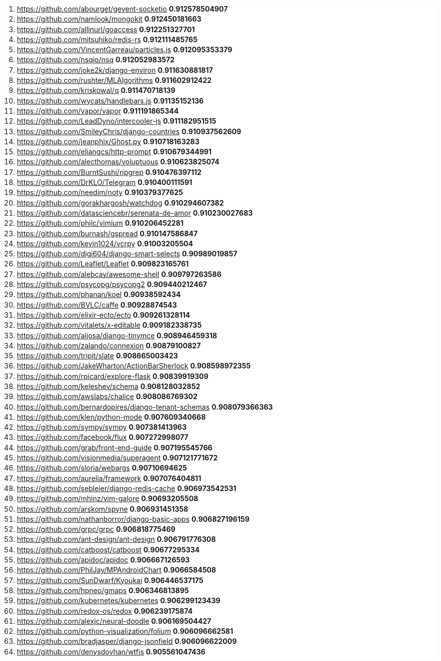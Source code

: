  1. https://github.com/abourget/gevent-socketio **0.912578504907**
 1. https://github.com/namlook/mongokit **0.912450181663**
 1. https://github.com/allinurl/goaccess **0.912251327701**
 1. https://github.com/mitsuhiko/redis-rs **0.912111485765**
 1. https://github.com/VincentGarreau/particles.js **0.912095353379**
 1. https://github.com/nsqio/nsq **0.912052983572**
 1. https://github.com/joke2k/django-environ **0.911630881817**
 1. https://github.com/rushter/MLAlgorithms **0.911602912422**
 1. https://github.com/kriskowal/q **0.911470718139**
 1. https://github.com/wycats/handlebars.js **0.91135152136**
 1. https://github.com/vapor/vapor **0.911191865344**
 1. https://github.com/LeadDyno/intercooler-js **0.911182951515**
 1. https://github.com/SmileyChris/django-countries **0.910937562609**
 1. https://github.com/jeanphix/Ghost.py **0.910718163283**
 1. https://github.com/eliangcs/http-prompt **0.910679344991**
 1. https://github.com/alecthomas/voluptuous **0.910623825074**
 1. https://github.com/BurntSushi/ripgrep **0.910476397112**
 1. https://github.com/DrKLO/Telegram **0.910400111591**
 1. https://github.com/needim/noty **0.910379377625**
 1. https://github.com/gorakhargosh/watchdog **0.910294607382**
 1. https://github.com/datasciencebr/serenata-de-amor **0.910230027683**
 1. https://github.com/philc/vimium **0.910206452281**
 1. https://github.com/burnash/gspread **0.910147586847**
 1. https://github.com/kevin1024/vcrpy **0.91003205504**
 1. https://github.com/digi604/django-smart-selects **0.90989019857**
 1. https://github.com/Leaflet/Leaflet **0.909823165761**
 1. https://github.com/alebcay/awesome-shell **0.909797263586**
 1. https://github.com/psycopg/psycopg2 **0.909440212467**
 1. https://github.com/phanan/koel **0.90938592434**
 1. https://github.com/BVLC/caffe **0.90928874543**
 1. https://github.com/elixir-ecto/ecto **0.909261328114**
 1. https://github.com/vitalets/x-editable **0.909182338735**
 1. https://github.com/aljosa/django-tinymce **0.908946459318**
 1. https://github.com/zalando/connexion **0.90879100827**
 1. https://github.com/tripit/slate **0.908665003423**
 1. https://github.com/JakeWharton/ActionBarSherlock **0.908598972355**
 1. https://github.com/rpicard/explore-flask **0.90839919309**
 1. https://github.com/keleshev/schema **0.908128032852**
 1. https://github.com/awslabs/chalice **0.908086769302**
 1. https://github.com/bernardopires/django-tenant-schemas **0.908079366363**
 1. https://github.com/klen/python-mode **0.907609340668**
 1. https://github.com/sympy/sympy **0.907381413963**
 1. https://github.com/facebook/flux **0.907272998077**
 1. https://github.com/grab/front-end-guide **0.907195545766**
 1. https://github.com/visionmedia/superagent **0.907121771672**
 1. https://github.com/sloria/webargs **0.90710694625**
 1. https://github.com/aurelia/framework **0.907076404811**
 1. https://github.com/sebleier/django-redis-cache **0.906973542531**
 1. https://github.com/mhinz/vim-galore **0.90693205508**
 1. https://github.com/arskom/spyne **0.906931451358**
 1. https://github.com/nathanborror/django-basic-apps **0.906827196159**
 1. https://github.com/grpc/grpc **0.906818775469**
 1. https://github.com/ant-design/ant-design **0.906791776308**
 1. https://github.com/catboost/catboost **0.90677295334**
 1. https://github.com/apidoc/apidoc **0.906667126593**
 1. https://github.com/PhilJay/MPAndroidChart **0.9066584508**
 1. https://github.com/SunDwarf/Kyoukai **0.906446537175**
 1. https://github.com/hpneo/gmaps **0.906346813895**
 1. https://github.com/kubernetes/kubernetes **0.906299123439**
 1. https://github.com/redox-os/redox **0.906239175874**
 1. https://github.com/alexjc/neural-doodle **0.906169504427**
 1. https://github.com/python-visualization/folium **0.906096662581**
 1. https://github.com/bradjasper/django-jsonfield **0.906096622009**
 1. https://github.com/denysdovhan/wtfjs **0.905561047436**
